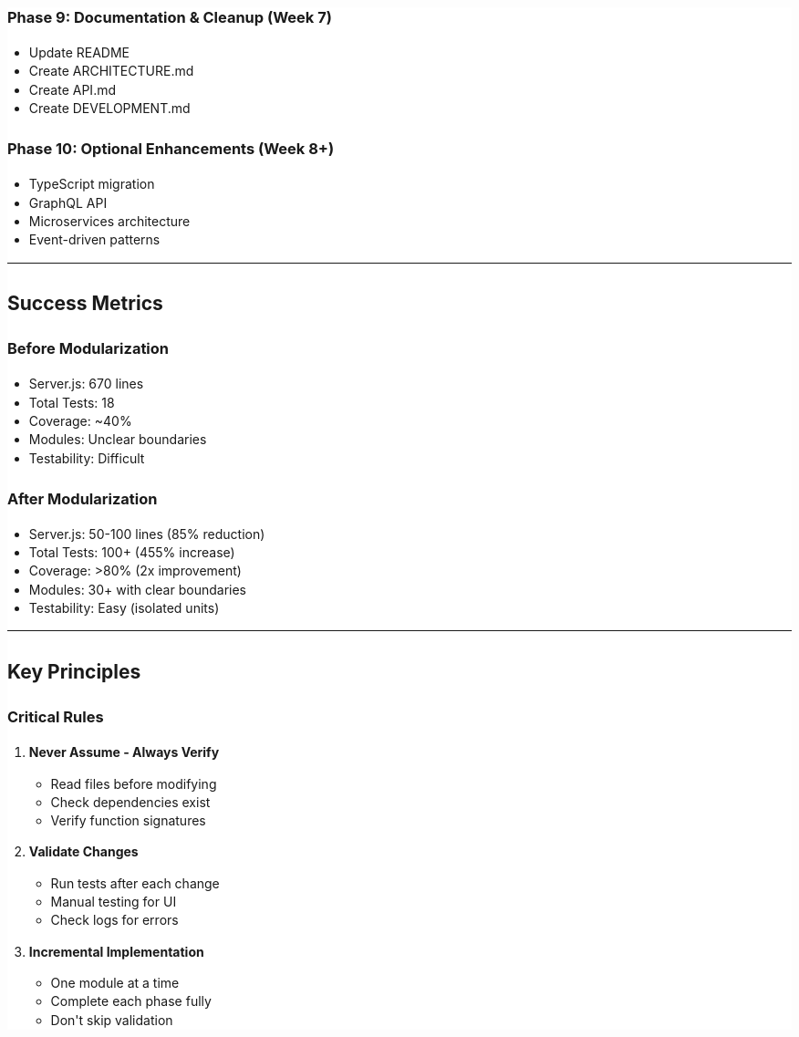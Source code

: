 ### Phase 9: Documentation & Cleanup (Week 7)
- Update README
- Create ARCHITECTURE.md
- Create API.md
- Create DEVELOPMENT.md

### Phase 10: Optional Enhancements (Week 8+)
- TypeScript migration
- GraphQL API
- Microservices architecture
- Event-driven patterns

---

## Success Metrics

### Before Modularization
- Server.js: 670 lines
- Total Tests: 18
- Coverage: ~40%
- Modules: Unclear boundaries
- Testability: Difficult

### After Modularization
- Server.js: 50-100 lines (85% reduction)
- Total Tests: 100+ (455% increase)
- Coverage: >80% (2x improvement)
- Modules: 30+ with clear boundaries
- Testability: Easy (isolated units)

---

## Key Principles

### Critical Rules
1. **Never Assume - Always Verify**
   - Read files before modifying
   - Check dependencies exist
   - Verify function signatures

2. **Validate Changes**
   - Run tests after each change
   - Manual testing for UI
   - Check logs for errors

3. **Incremental Implementation**
   - One module at a time
   - Complete each phase fully
   - Don't skip validation
